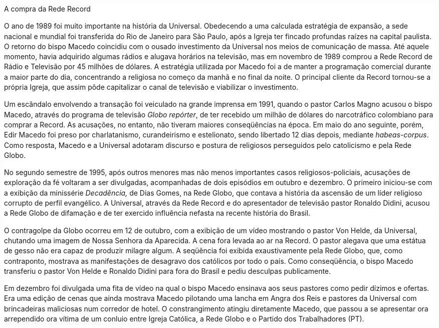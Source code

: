 A compra da Rede Record

O ano de 1989 foi muito importante na história da Universal. Obedecendo
a uma calculada estratégia de expansão, a sede nacional e mundial foi
transferida do Rio de Janeiro para São Paulo, após a Igreja ter fincado
profundas raízes na capital paulista. O retorno do bispo Macedo
coincidiu com o ousado investimento da Universal nos meios de
comunicação de massa. Até aquele momento, havia adquirido algumas rádios
e alugava horários na televisão, mas em novembro de 1989 comprou a Rede
Record de Rádio e Televisão por 45 milhões de dólares. A estratégia
utilizada por Macedo foi a de manter a programação comercial durante a
maior parte do dia, concentrando a religiosa no começo da manhã e no
final da noite. O principal cliente da Record tornou-se a própria
Igreja, que assim pôde capitalizar o canal de televisão e viabilizar o
investimento.

Um escândalo envolvendo a transação foi veiculado na grande imprensa em
1991, quando o pastor Carlos Magno acusou o bispo Macedo, através do
programa de televisão *Globo repórter*, de ter recebido um milhão de
dólares do narcotráfico colombiano para comprar a Record. As acusações,
no entanto, não tiveram maiores conseqüências na época. Em maio do ano
seguinte, porém, Edir Macedo foi preso por charlatanismo, curandeirismo
e estelionato, sendo libertado 12 dias depois, mediante *habeas-corpus*.
Como resposta, Macedo e a Universal adotaram discurso e postura de
religiosos perseguidos pelo catolicismo e pela Rede Globo.

No segundo semestre de 1995, após outros menores mas não menos
importantes casos religiosos-policiais, acusações de exploração da fé
voltaram a ser divulgadas, acompanhadas de dois episódios em outubro e
dezembro. O primeiro iniciou-se com a exibição da minissérie
*Decadência,* de Dias Gomes, na Rede Globo, que contava a história da
ascensão de um líder religioso corrupto de perfil evangélico. A
Universal, através da Rede Record e do apresentador de televisão pastor
Ronaldo Didini, acusou a Rede Globo de difamação e de ter exercido
influência nefasta na recente história do Brasil.

O contragolpe da Globo ocorreu em 12 de outubro, com a exibição de um
vídeo mostrando o pastor Von Helde, da Universal, chutando uma imagem de
Nossa Senhora da Aparecida. A cena fora levada ao ar na Record. O pastor
alegava que uma estátua de gesso não era capaz de produzir milagre
algum. A seqüência foi exibida exaustivamente pela Rede Globo, que, como
contraponto, mostrava as manifestações de desagravo dos católicos por
todo o país. Como conseqüência, o bispo Macedo transferiu o pastor Von
Helde e Ronaldo Didini para fora do Brasil e pediu desculpas
publicamente.

Em dezembro foi divulgada uma fita de vídeo na qual o bispo Macedo
ensinava aos seus pastores como pedir dízimos e ofertas. Era uma edição
de cenas que ainda mostrava Macedo pilotando uma lancha em Angra dos
Reis e pastores da Universal com brincadeiras maliciosas num corredor de
hotel. O constrangimento atingiu diretamente Macedo, que passou a se
apresentar ora arrependido ora vítima de um conluio entre Igreja
Católica, a Rede Globo e o Partido dos Trabalhadores (PT).

